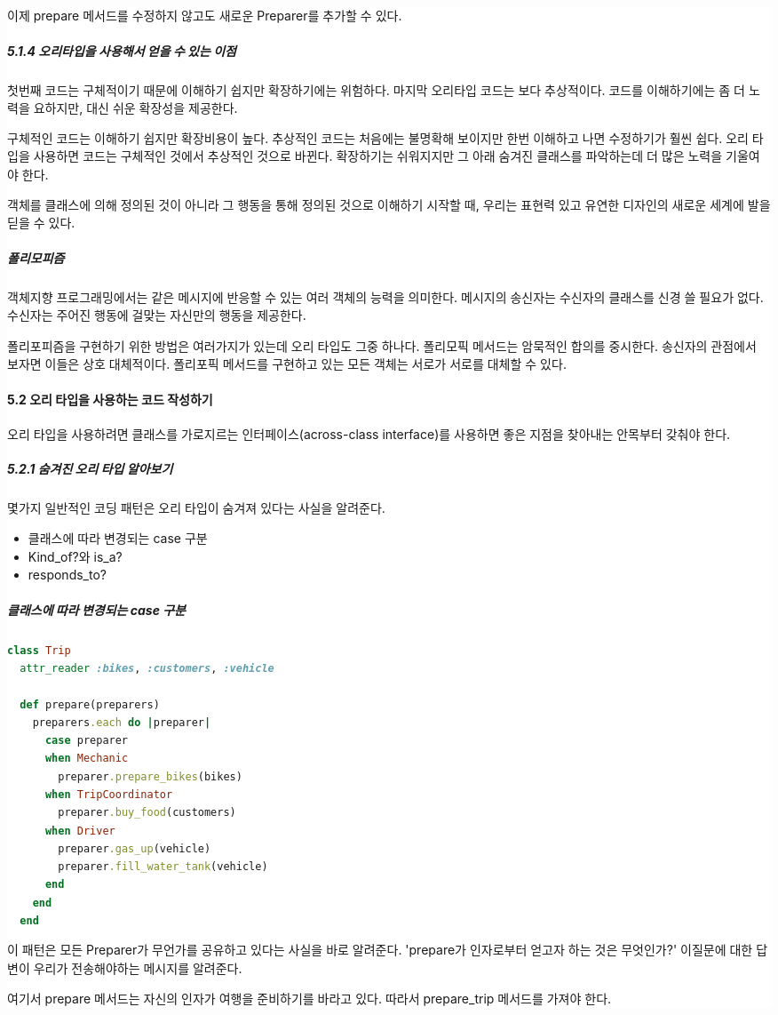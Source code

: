 이제 prepare 메서드를 수정하지 않고도 새로운 Preparer를 추가할 수 있다.

##### 5.1.4 오리타입을 사용해서 얻을 수 있는 이점

첫번째 코드는 구체적이기 때문에 이해하기 쉽지만 확장하기에는 위험하다. 마지막 오리타입 코드는 보다 추상적이다. 코드를 이해하기에는 좀 더 노력을 요하지만, 대신 쉬운 확장성을 제공한다.

구체적인 코드는 이해하기 쉽지만 확장비용이 높다. 추상적인 코드는 처음에는 불명확해 보이지만 한번 이해하고 나면 수정하기가 훨씬 쉽다. 오리 타입을 사용하면 코드는 구체적인 것에서 추상적인 것으로 바뀐다. 확장하기는 쉬워지지만 그 아래 숨겨진 클래스를 파악하는데 더 많은 노력을 기울여야 한다.

객체를 클래스에 의해 정의된 것이 아니라 그 행동을 통해 정의된 것으로 이해하기 시작할 때, 우리는 표현력 있고 유연한 디자인의 새로운 세계에 발을 딛을 수 있다.

##### 폴리모피즘

객체지향 프로그래밍에서는 같은 메시지에 반응할 수 있는 여러 객체의 능력을 의미한다. 메시지의 송신자는 수신자의 클래스를 신경 쓸 필요가 없다. 수신자는 주어진 행동에 걸맞는 자신만의 행동을 제공한다.

폴리포피즘을 구현하기 위한 방법은 여러가지가 있는데 오리 타입도 그중 하나다. 폴리모픽 메서드는 암묵적인 합의를 중시한다. 송신자의 관점에서 보자면 이들은 상호 대체적이다. 폴리포픽 메서드를 구현하고 있는 모든 객체는 서로가 서로를 대체할 수 있다.

#### 5.2 오리 타입을 사용하는 코드 작성하기

오리 타입을 사용하려면 클래스를 가로지르는 인터페이스(across-class interface)를 사용하면 좋은 지점을 찾아내는 안목부터 갖춰야 한다. 

##### 5.2.1 숨겨진 오리 타입 알아보기

몇가지 일반적인 코딩 패턴은 오리 타입이 숨겨져 있다는 사실을 알려준다.

- 클래스에 따라 변경되는 case 구분
- Kind_of?와 is_a?
- responds_to?

##### 클래스에 따라 변경되는 case 구분

~~~ruby
class Trip
  attr_reader :bikes, :customers, :vehicle

  def prepare(preparers)
    preparers.each do |preparer|
      case preparer
      when Mechanic
        preparer.prepare_bikes(bikes)
      when TripCoordinator
        preparer.buy_food(customers)
      when Driver
        preparer.gas_up(vehicle)
        preparer.fill_water_tank(vehicle)
      end
    end
  end
~~~

이 패턴은 모든 Preparer가 무언가를 공유하고 있다는 사실을 바로 알려준다. 'prepare가 인자로부터 얻고자 하는 것은 무엇인가?' 이질문에 대한 답변이 우리가 전송해야하는 메시지를 알려준다. 

여기서 prepare 메서드는 자신의 인자가 여행을 준비하기를 바라고 있다. 따라서 prepare_trip 메서드를 가져야 한다.
